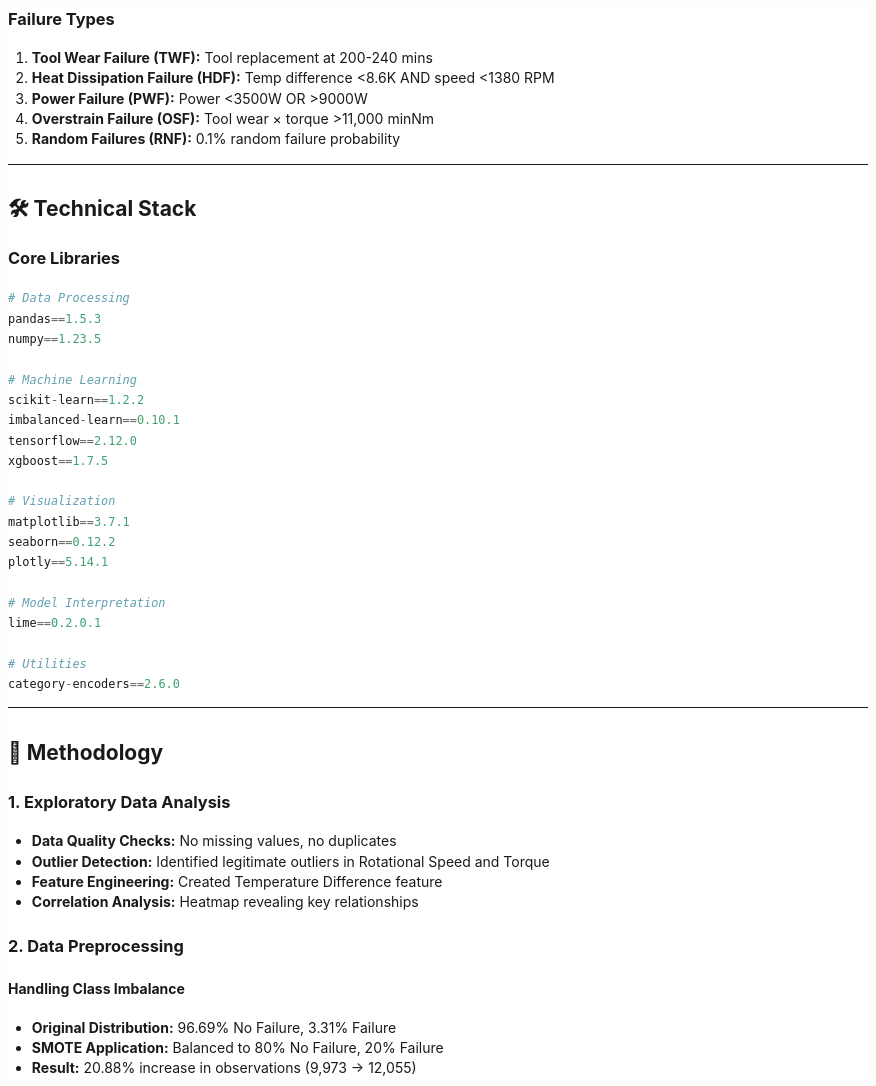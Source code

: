 ### Failure Types
1. **Tool Wear Failure (TWF):** Tool replacement at 200-240 mins
2. **Heat Dissipation Failure (HDF):** Temp difference <8.6K AND speed <1380 RPM
3. **Power Failure (PWF):** Power <3500W OR >9000W
4. **Overstrain Failure (OSF):** Tool wear × torque >11,000 minNm
5. **Random Failures (RNF):** 0.1% random failure probability

---

## 🛠️ Technical Stack

### Core Libraries
```python
# Data Processing
pandas==1.5.3
numpy==1.23.5

# Machine Learning
scikit-learn==1.2.2
imbalanced-learn==0.10.1
tensorflow==2.12.0
xgboost==1.7.5

# Visualization
matplotlib==3.7.1
seaborn==0.12.2
plotly==5.14.1

# Model Interpretation
lime==0.2.0.1

# Utilities
category-encoders==2.6.0
```

---

## 🔬 Methodology

### 1. Exploratory Data Analysis
- **Data Quality Checks:** No missing values, no duplicates
- **Outlier Detection:** Identified legitimate outliers in Rotational Speed and Torque
- **Feature Engineering:** Created Temperature Difference feature
- **Correlation Analysis:** Heatmap revealing key relationships

### 2. Data Preprocessing

#### Handling Class Imbalance
- **Original Distribution:** 96.69% No Failure, 3.31% Failure
- **SMOTE Application:** Balanced to 80% No Failure, 20% Failure
- **Result:** 20.88% increase in observations (9,973 → 12,055)
